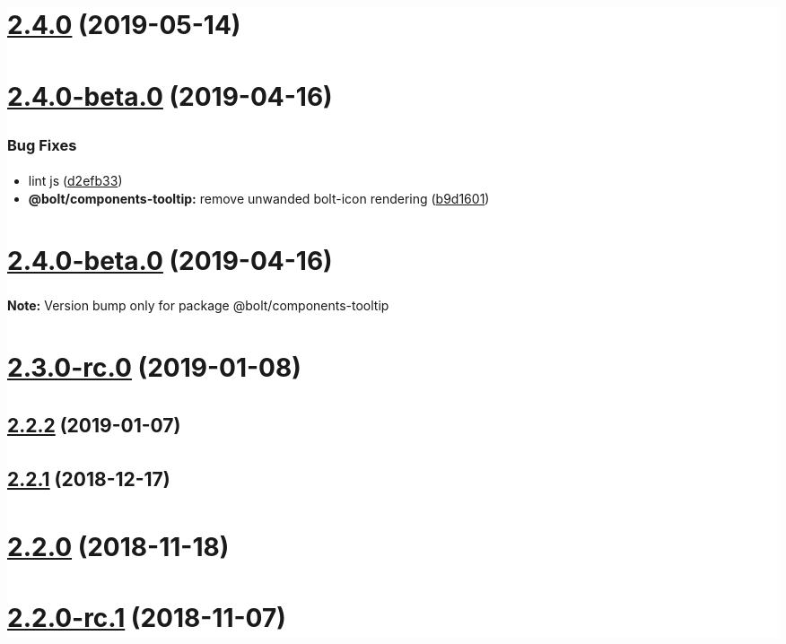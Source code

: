 



# [2.4.0](https://github.com/bolt-design-system/bolt/compare/v2.3.2...v2.4.0) (2019-05-14)



# [2.4.0-beta.0](https://github.com/bolt-design-system/bolt/compare/v2.2.2...v2.4.0-beta.0) (2019-04-16)


### Bug Fixes

* lint js ([d2efb33](https://github.com/bolt-design-system/bolt/commit/d2efb33))
* **@bolt/components-tooltip:** remove unwanded bolt-icon rendering ([b9d1601](https://github.com/bolt-design-system/bolt/commit/b9d1601))





# [2.4.0-beta.0](https://github.com/bolt-design-system/bolt/compare/v2.3.0...v2.4.0-beta.0) (2019-04-16)

**Note:** Version bump only for package @bolt/components-tooltip





# [2.3.0-rc.0](https://github.com/bolt-design-system/bolt/compare/v2.2.2...v2.3.0-rc.0) (2019-01-08)



## [2.2.2](https://github.com/bolt-design-system/bolt/compare/v2.2.1...v2.2.2) (2019-01-07)



## [2.2.1](https://github.com/bolt-design-system/bolt/compare/v2.2.0...v2.2.1) (2018-12-17)



# [2.2.0](https://github.com/bolt-design-system/bolt/compare/v2.2.0-rc.1...v2.2.0) (2018-11-18)



# [2.2.0-rc.1](https://github.com/bolt-design-system/bolt/compare/v2.1.6...v2.2.0-rc.1) (2018-11-07)
